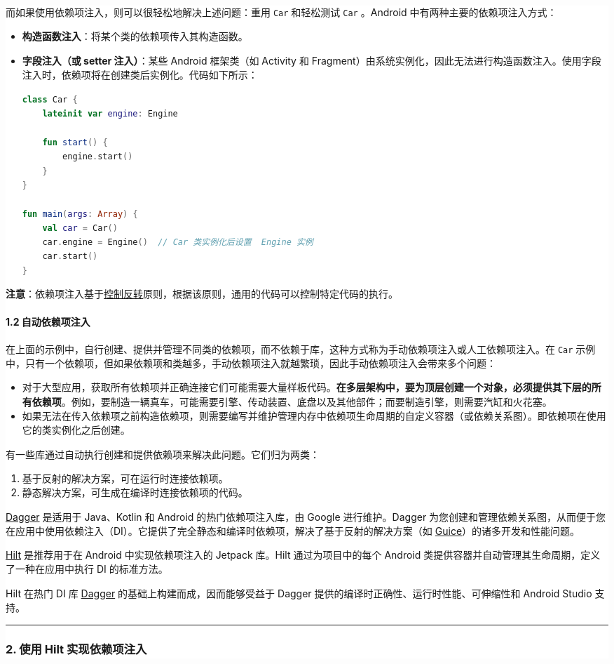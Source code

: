 
而如果使用依赖项注入，则可以很轻松地解决上述问题：重用 `Car` 和轻松测试 `Car` 。Android 中有两种主要的依赖项注入方式：

-   **构造函数注入**：将某个类的依赖项传入其构造函数。

-   **字段注入（或 setter 注入）**：某些 Android 框架类（如 Activity 和 Fragment）由系统实例化，因此无法进行构造函数注入。使用字段注入时，依赖项将在创建类后实例化。代码如下所示：

    ```kotlin
    class Car {
        lateinit var engine: Engine
    
        fun start() {
            engine.start()
        }
    }
    
    fun main(args: Array) {
        val car = Car()
        car.engine = Engine()  // Car 类实例化后设置  Engine 实例
        car.start()
    }
    ```

**注意**：依赖项注入基于[控制反转](https://en.wikipedia.org/wiki/Inversion_of_control)原则，根据该原则，通用的代码可以控制特定代码的执行。



#### 1.2 自动依赖项注入

在上面的示例中，自行创建、提供并管理不同类的依赖项，而不依赖于库，这种方式称为手动依赖项注入或人工依赖项注入。在 `Car` 示例中，只有一个依赖项，但如果依赖项和类越多，手动依赖项注入就越繁琐，因此手动依赖项注入会带来多个问题：

-   对于大型应用，获取所有依赖项并正确连接它们可能需要大量样板代码。**在多层架构中，要为顶层创建一个对象，必须提供其下层的所有依赖项**。例如，要制造一辆真车，可能需要引擎、传动装置、底盘以及其他部件；而要制造引擎，则需要汽缸和火花塞。
-   如果无法在传入依赖项之前构造依赖项，则需要编写并维护管理内存中依赖项生命周期的自定义容器（或依赖关系图）。即依赖项在使用它的类实例化之后创建。



有一些库通过自动执行创建和提供依赖项来解决此问题。它们归为两类：

1.  基于反射的解决方案，可在运行时连接依赖项。
2.  静态解决方案，可生成在编译时连接依赖项的代码。

[Dagger](https://dagger.dev/) 是适用于 Java、Kotlin 和 Android 的热门依赖项注入库，由 Google 进行维护。Dagger 为您创建和管理依赖关系图，从而便于您在应用中使用依赖注入（DI）。它提供了完全静态和编译时依赖项，解决了基于反射的解决方案（如 [Guice](https://en.wikipedia.org/wiki/Google_Guice)）的诸多开发和性能问题。



[Hilt](https://developer.android.google.cn/training/dependency-injection/hilt-android) 是推荐用于在 Android 中实现依赖项注入的 Jetpack 库。Hilt 通过为项目中的每个 Android 类提供容器并自动管理其生命周期，定义了一种在应用中执行 DI 的标准方法。

Hilt 在热门 DI 库 [Dagger](https://developer.android.google.cn/training/dependency-injection/dagger-basics) 的基础上构建而成，因而能够受益于 Dagger 提供的编译时正确性、运行时性能、可伸缩性和 Android Studio 支持。



------



### 2. 使用 Hilt 实现依赖项注入
